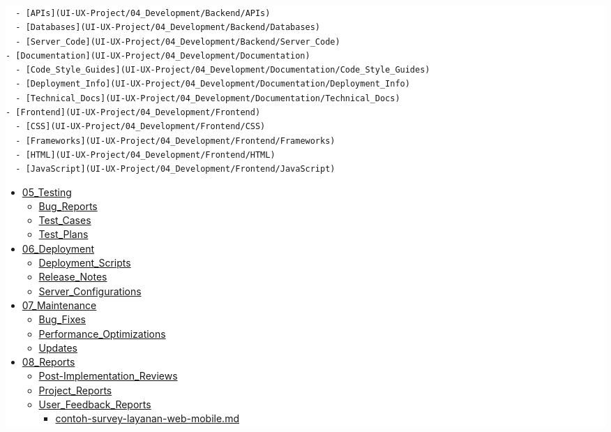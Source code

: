       - [APIs](UI-UX-Project/04_Development/Backend/APIs)
      - [Databases](UI-UX-Project/04_Development/Backend/Databases)
      - [Server_Code](UI-UX-Project/04_Development/Backend/Server_Code)
    - [Documentation](UI-UX-Project/04_Development/Documentation)
      - [Code_Style_Guides](UI-UX-Project/04_Development/Documentation/Code_Style_Guides)
      - [Deployment_Info](UI-UX-Project/04_Development/Documentation/Deployment_Info)
      - [Technical_Docs](UI-UX-Project/04_Development/Documentation/Technical_Docs)
    - [Frontend](UI-UX-Project/04_Development/Frontend)
      - [CSS](UI-UX-Project/04_Development/Frontend/CSS)
      - [Frameworks](UI-UX-Project/04_Development/Frontend/Frameworks)
      - [HTML](UI-UX-Project/04_Development/Frontend/HTML)
      - [JavaScript](UI-UX-Project/04_Development/Frontend/JavaScript)
  - [05_Testing](UI-UX-Project/05_Testing)
    - [Bug_Reports](UI-UX-Project/05_Testing/Bug_Reports)
    - [Test_Cases](UI-UX-Project/05_Testing/Test_Cases)
    - [Test_Plans](UI-UX-Project/05_Testing/Test_Plans)
  - [06_Deployment](UI-UX-Project/06_Deployment)
    - [Deployment_Scripts](UI-UX-Project/06_Deployment/Deployment_Scripts)
    - [Release_Notes](UI-UX-Project/06_Deployment/Release_Notes)
    - [Server_Configurations](UI-UX-Project/06_Deployment/Server_Configurations)
  - [07_Maintenance](UI-UX-Project/07_Maintenance)
    - [Bug_Fixes](UI-UX-Project/07_Maintenance/Bug_Fixes)
    - [Performance_Optimizations](UI-UX-Project/07_Maintenance/Performance_Optimizations)
    - [Updates](UI-UX-Project/07_Maintenance/Updates)
  - [08_Reports](UI-UX-Project/08_Reports)
    - [Post-Implementation_Reviews](UI-UX-Project/08_Reports/Post-Implementation_Reviews)
    - [Project_Reports](UI-UX-Project/08_Reports/Project_Reports)
    - [User_Feedback_Reports](UI-UX-Project/08_Reports/User_Feedback_Reports)
      - [contoh-survey-layanan-web-mobile.md](UI-UX-Project/08_Reports/User_Feedback_Reports/contoh-survey-layanan-web-mobile.md)
